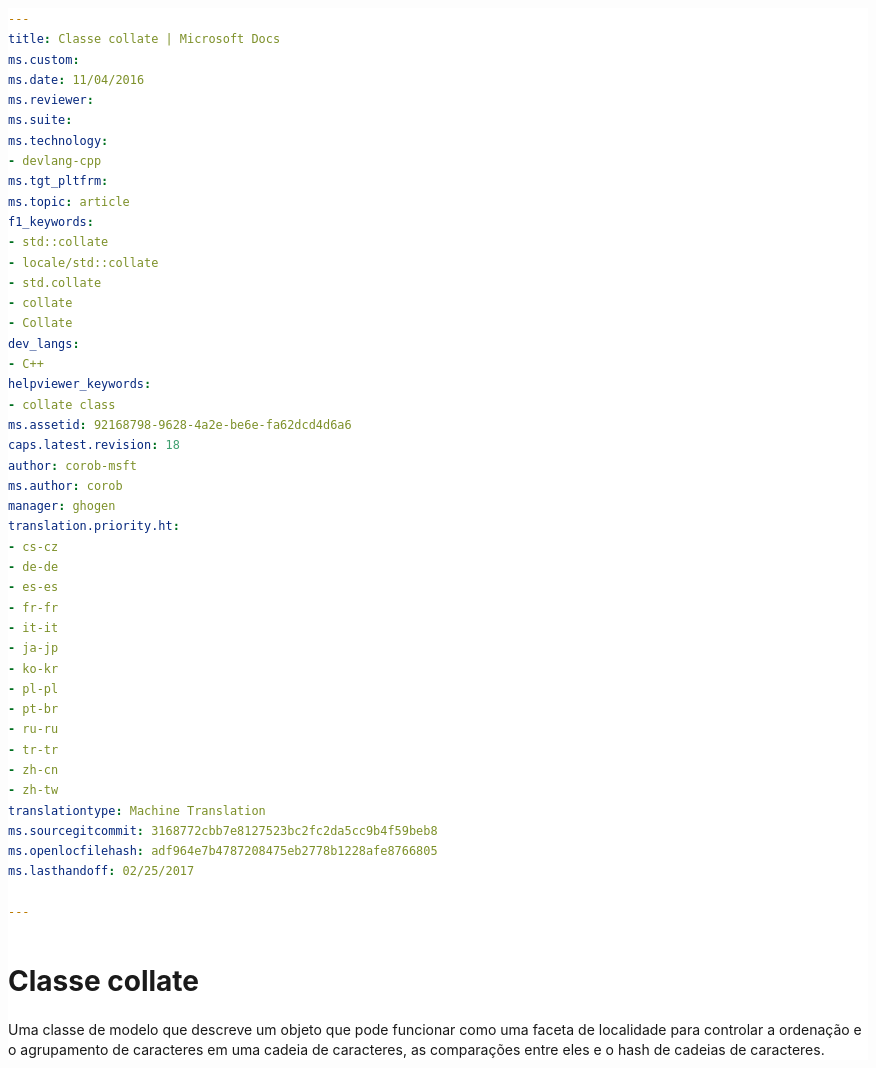 ```yaml
---
title: Classe collate | Microsoft Docs
ms.custom: 
ms.date: 11/04/2016
ms.reviewer: 
ms.suite: 
ms.technology:
- devlang-cpp
ms.tgt_pltfrm: 
ms.topic: article
f1_keywords:
- std::collate
- locale/std::collate
- std.collate
- collate
- Collate
dev_langs:
- C++
helpviewer_keywords:
- collate class
ms.assetid: 92168798-9628-4a2e-be6e-fa62dcd4d6a6
caps.latest.revision: 18
author: corob-msft
ms.author: corob
manager: ghogen
translation.priority.ht:
- cs-cz
- de-de
- es-es
- fr-fr
- it-it
- ja-jp
- ko-kr
- pl-pl
- pt-br
- ru-ru
- tr-tr
- zh-cn
- zh-tw
translationtype: Machine Translation
ms.sourcegitcommit: 3168772cbb7e8127523bc2fc2da5cc9b4f59beb8
ms.openlocfilehash: adf964e7b4787208475eb2778b1228afe8766805
ms.lasthandoff: 02/25/2017

---
```

# <a name="collate-class"></a>Classe collate
Uma classe de modelo que descreve um objeto que pode funcionar como uma faceta de localidade para controlar a ordenação e o agrupamento de caracteres em uma cadeia de caracteres, as comparações entre eles e o hash de cadeias de caracteres.  
  
